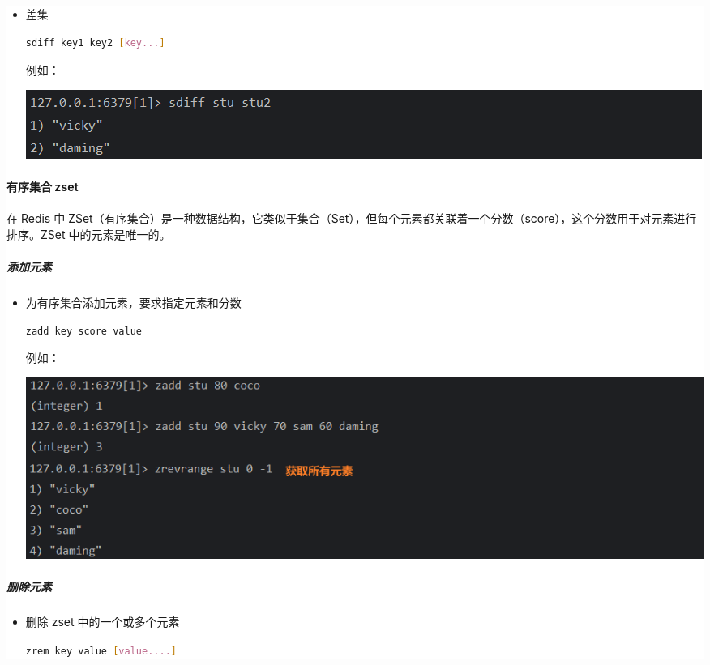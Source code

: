   

- 差集

  ```bash
  sdiff key1 key2 [key...]
  ```

  例如：

  

  ![image-20230824113709167](./image-20230824113709167.png)

  



#### 有序集合 zset

在 Redis 中 ZSet（有序集合）是一种数据结构，它类似于集合（Set），但每个元素都关联着一个分数（score），这个分数用于对元素进行排序。ZSet 中的元素是唯一的。



##### 添加元素

- 为有序集合添加元素，要求指定元素和分数

  ```bash
  zadd key score value
  ```

  例如：

  

  ![image-20230824114900989](./image-20230824114900989.png)

  

##### 删除元素

- 删除 zset 中的一个或多个元素

  ```bash
  zrem key value [value....]
  ```
